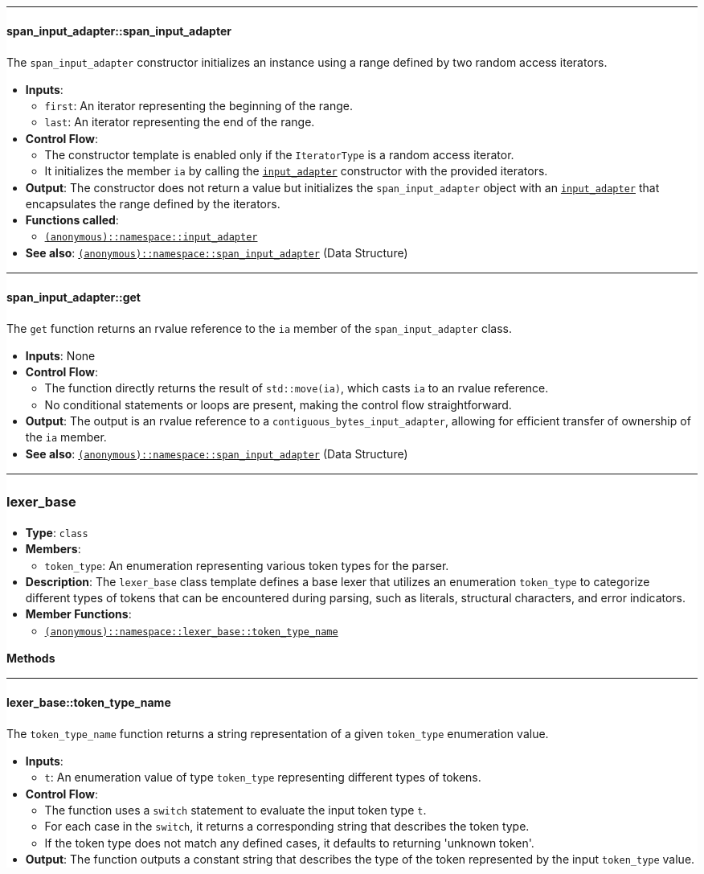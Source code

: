 
---
#### span\_input\_adapter::span\_input\_adapter
The `span_input_adapter` constructor initializes an instance using a range defined by two random access iterators.
- **Inputs**:
    - `first`: An iterator representing the beginning of the range.
    - `last`: An iterator representing the end of the range.
- **Control Flow**:
    - The constructor template is enabled only if the `IteratorType` is a random access iterator.
    - It initializes the member `ia` by calling the [`input_adapter`](#(anonymous)::namespace::input_adapter) constructor with the provided iterators.
- **Output**: The constructor does not return a value but initializes the `span_input_adapter` object with an [`input_adapter`](#(anonymous)::namespace::input_adapter) that encapsulates the range defined by the iterators.
- **Functions called**:
    - [`(anonymous)::namespace::input_adapter`](#(anonymous)::namespace::input_adapter)
- **See also**: [`(anonymous)::namespace::span_input_adapter`](#(anonymous)::namespace::span_input_adapter)  (Data Structure)


---
#### span\_input\_adapter::get
The `get` function returns an rvalue reference to the `ia` member of the `span_input_adapter` class.
- **Inputs**: None
- **Control Flow**:
    - The function directly returns the result of `std::move(ia)`, which casts `ia` to an rvalue reference.
    - No conditional statements or loops are present, making the control flow straightforward.
- **Output**: The output is an rvalue reference to a `contiguous_bytes_input_adapter`, allowing for efficient transfer of ownership of the `ia` member.
- **See also**: [`(anonymous)::namespace::span_input_adapter`](#(anonymous)::namespace::span_input_adapter)  (Data Structure)



---
### lexer\_base
- **Type**: `class`
- **Members**:
    - `token_type`: An enumeration representing various token types for the parser.
- **Description**: The `lexer_base` class template defines a base lexer that utilizes an enumeration `token_type` to categorize different types of tokens that can be encountered during parsing, such as literals, structural characters, and error indicators.
- **Member Functions**:
    - [`(anonymous)::namespace::lexer_base::token_type_name`](#(anonymous)::namespace::lexer_base::token_type_name)

**Methods**

---
#### lexer\_base::token\_type\_name
The `token_type_name` function returns a string representation of a given `token_type` enumeration value.
- **Inputs**:
    - `t`: An enumeration value of type `token_type` representing different types of tokens.
- **Control Flow**:
    - The function uses a `switch` statement to evaluate the input token type `t`.
    - For each case in the `switch`, it returns a corresponding string that describes the token type.
    - If the token type does not match any defined cases, it defaults to returning 'unknown token'.
- **Output**: The function outputs a constant string that describes the type of the token represented by the input `token_type` value.